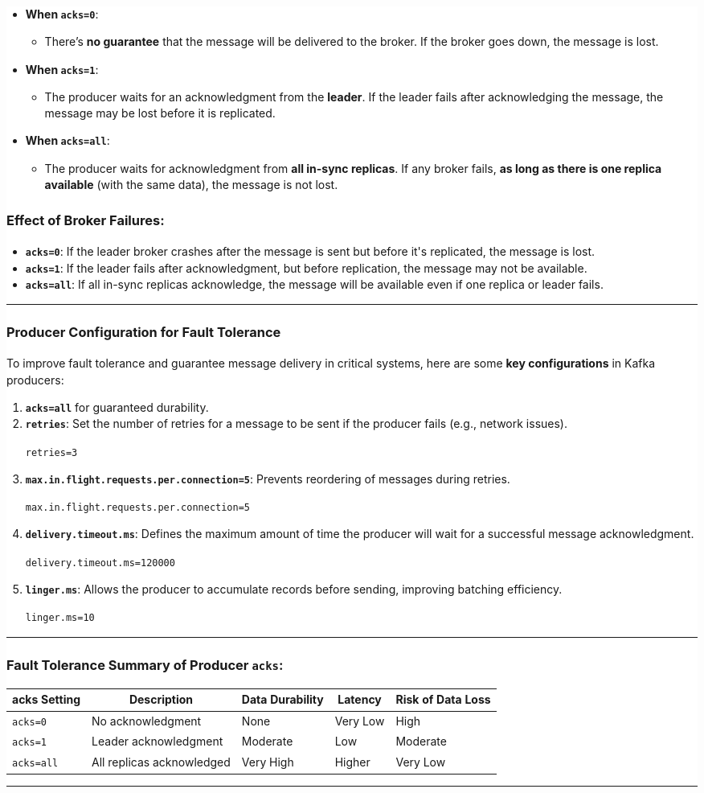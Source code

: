 - **When `acks=0`**:
  - There’s **no guarantee** that the message will be delivered to the broker. If the broker goes down, the message is lost.
  
- **When `acks=1`**:
  - The producer waits for an acknowledgment from the **leader**. If the leader fails after acknowledging the message, the message may be lost before it is replicated.
  
- **When `acks=all`**:
  - The producer waits for acknowledgment from **all in-sync replicas**. If any broker fails, **as long as there is one replica available** (with the same data), the message is not lost.
  
### **Effect of Broker Failures**:
- **`acks=0`**: If the leader broker crashes after the message is sent but before it's replicated, the message is lost.
- **`acks=1`**: If the leader fails after acknowledgment, but before replication, the message may not be available.
- **`acks=all`**: If all in-sync replicas acknowledge, the message will be available even if one replica or leader fails.

---

### **Producer Configuration for Fault Tolerance**

To improve fault tolerance and guarantee message delivery in critical systems, here are some **key configurations** in Kafka producers:

1. **`acks=all`** for guaranteed durability.
2. **`retries`**: Set the number of retries for a message to be sent if the producer fails (e.g., network issues).
   ```properties
   retries=3
   ```
3. **`max.in.flight.requests.per.connection=5`**: Prevents reordering of messages during retries.
   ```properties
   max.in.flight.requests.per.connection=5
   ```
4. **`delivery.timeout.ms`**: Defines the maximum amount of time the producer will wait for a successful message acknowledgment.
   ```properties
   delivery.timeout.ms=120000
   ```
5. **`linger.ms`**: Allows the producer to accumulate records before sending, improving batching efficiency.
   ```properties
   linger.ms=10
   ```

---

### **Fault Tolerance Summary of Producer `acks`**:
| **acks Setting** | **Description** | **Data Durability** | **Latency** | **Risk of Data Loss** |
|------------------|-----------------|---------------------|-------------|-----------------------|
| `acks=0`         | No acknowledgment | None                | Very Low    | High                  |
| `acks=1`         | Leader acknowledgment | Moderate          | Low         | Moderate              |
| `acks=all`       | All replicas acknowledged | Very High       | Higher      | Very Low              |

---